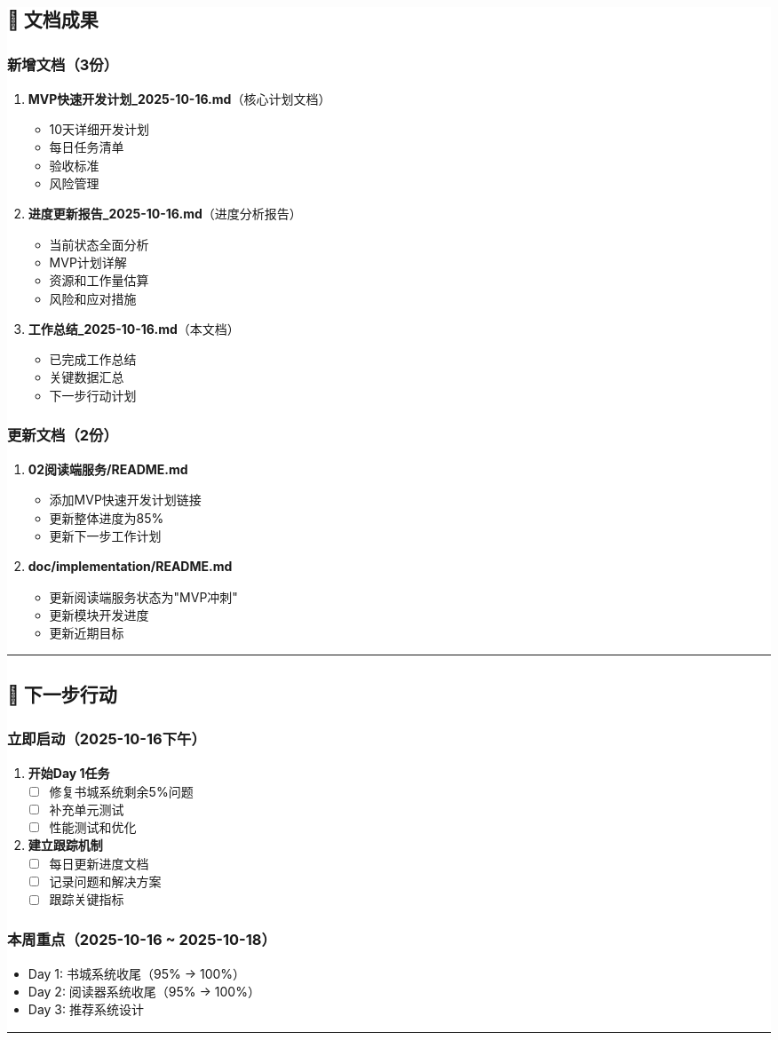 ## 📝 文档成果

### 新增文档（3份）
1. **MVP快速开发计划_2025-10-16.md**（核心计划文档）
   - 10天详细开发计划
   - 每日任务清单
   - 验收标准
   - 风险管理

2. **进度更新报告_2025-10-16.md**（进度分析报告）
   - 当前状态全面分析
   - MVP计划详解
   - 资源和工作量估算
   - 风险和应对措施

3. **工作总结_2025-10-16.md**（本文档）
   - 已完成工作总结
   - 关键数据汇总
   - 下一步行动计划

### 更新文档（2份）
1. **02阅读端服务/README.md**
   - 添加MVP快速开发计划链接
   - 更新整体进度为85%
   - 更新下一步工作计划

2. **doc/implementation/README.md**
   - 更新阅读端服务状态为"MVP冲刺"
   - 更新模块开发进度
   - 更新近期目标

---

## 🚀 下一步行动

### 立即启动（2025-10-16下午）
1. **开始Day 1任务**
   - [ ] 修复书城系统剩余5%问题
   - [ ] 补充单元测试
   - [ ] 性能测试和优化

2. **建立跟踪机制**
   - [ ] 每日更新进度文档
   - [ ] 记录问题和解决方案
   - [ ] 跟踪关键指标

### 本周重点（2025-10-16 ~ 2025-10-18）
- Day 1: 书城系统收尾（95% → 100%）
- Day 2: 阅读器系统收尾（95% → 100%）
- Day 3: 推荐系统设计

---